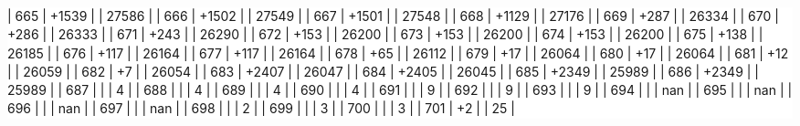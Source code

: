 |  665 | +1539 |          |   27586 |
|  666 | +1502 |          |   27549 |
|  667 | +1501 |          |   27548 |
|  668 | +1129 |          |   27176 |
|  669 |  +287 |          |   26334 |
|  670 |  +286 |          |   26333 |
|  671 |  +243 |          |   26290 |
|  672 |  +153 |          |   26200 |
|  673 |  +153 |          |   26200 |
|  674 |  +153 |          |   26200 |
|  675 |  +138 |          |   26185 |
|  676 |  +117 |          |   26164 |
|  677 |  +117 |          |   26164 |
|  678 |   +65 |          |   26112 |
|  679 |   +17 |          |   26064 |
|  680 |   +17 |          |   26064 |
|  681 |   +12 |          |   26059 |
|  682 |    +7 |          |   26054 |
|  683 | +2407 |          |   26047 |
|  684 | +2405 |          |   26045 |
|  685 | +2349 |          |   25989 |
|  686 | +2349 |          |   25989 |
|  687 |       |          |       4 |
|  688 |       |          |       4 |
|  689 |       |          |       4 |
|  690 |       |          |       4 |
|  691 |       |          |       9 |
|  692 |       |          |       9 |
|  693 |       |          |       9 |
|  694 |       |          |     nan |
|  695 |       |          |     nan |
|  696 |       |          |     nan |
|  697 |       |          |     nan |
|  698 |       |          |       2 |
|  699 |       |          |       3 |
|  700 |       |          |       3 |
|  701 |    +2 |          |      25 |